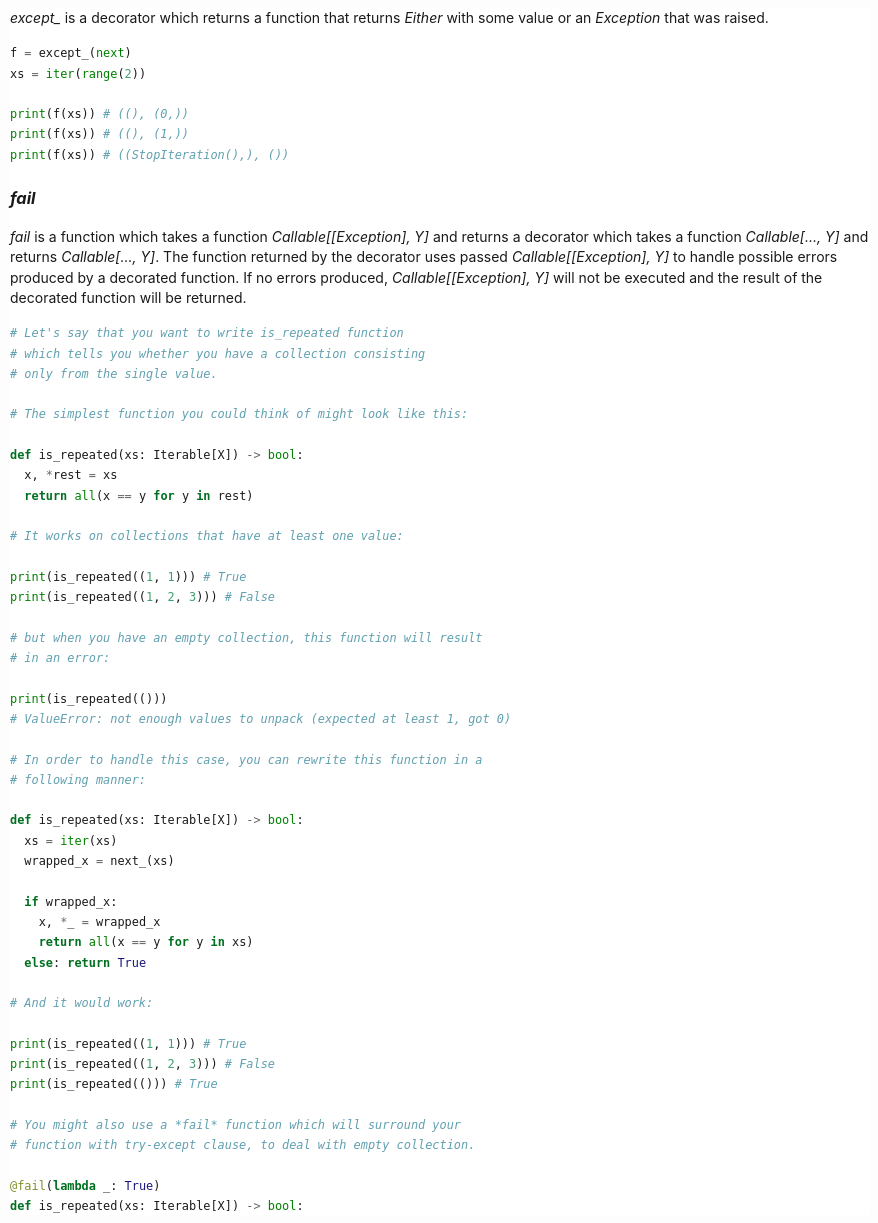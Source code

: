 *except_* is a decorator which returns a function that returns *Either* with some value or an *Exception* that was raised.

```python
f = except_(next)
xs = iter(range(2))

print(f(xs)) # ((), (0,))
print(f(xs)) # ((), (1,))
print(f(xs)) # ((StopIteration(),), ())
```

### *fail*

*fail* is a function which takes a function *Callable[[Exception], Y]* and returns a decorator which takes a function *Callable[..., Y]* and returns *Callable[..., Y]*. The function returned by the decorator uses passed *Callable[[Exception], Y]* to handle possible errors produced by a decorated function. If no errors produced, *Callable[[Exception], Y]* will not be executed and the result of the decorated function will be returned.

```python
# Let's say that you want to write is_repeated function
# which tells you whether you have a collection consisting
# only from the single value.

# The simplest function you could think of might look like this:

def is_repeated(xs: Iterable[X]) -> bool:
  x, *rest = xs
  return all(x == y for y in rest)

# It works on collections that have at least one value:

print(is_repeated((1, 1))) # True
print(is_repeated((1, 2, 3))) # False

# but when you have an empty collection, this function will result
# in an error:

print(is_repeated(()))
# ValueError: not enough values to unpack (expected at least 1, got 0)

# In order to handle this case, you can rewrite this function in a
# following manner:

def is_repeated(xs: Iterable[X]) -> bool:
  xs = iter(xs)
  wrapped_x = next_(xs)

  if wrapped_x:
    x, *_ = wrapped_x
    return all(x == y for y in xs)
  else: return True

# And it would work:

print(is_repeated((1, 1))) # True
print(is_repeated((1, 2, 3))) # False
print(is_repeated(())) # True

# You might also use a *fail* function which will surround your
# function with try-except clause, to deal with empty collection.

@fail(lambda _: True)
def is_repeated(xs: Iterable[X]) -> bool:
```